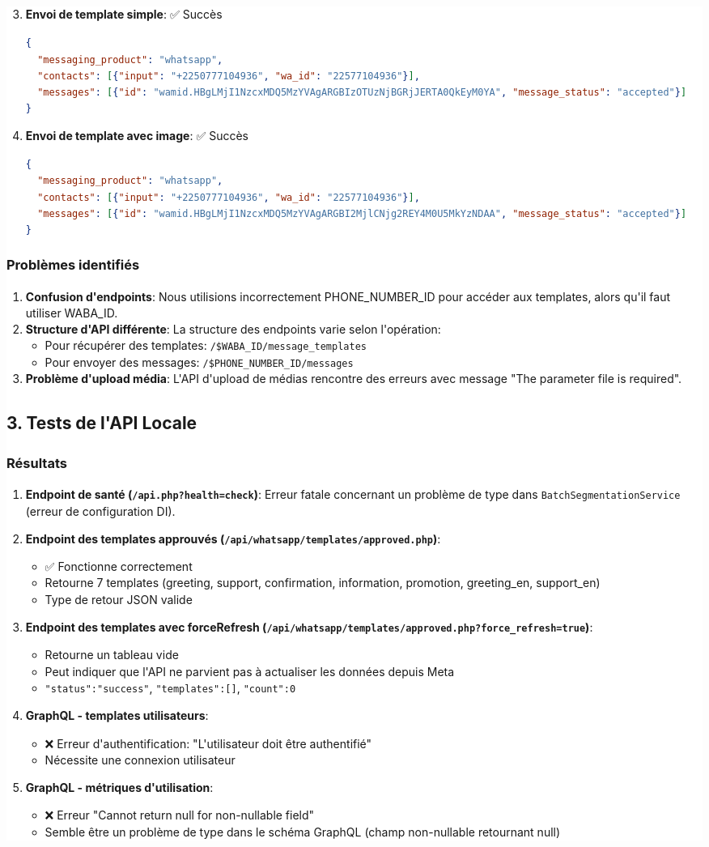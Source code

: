 3. **Envoi de template simple**: ✅ Succès
   ```json
   {
     "messaging_product": "whatsapp",
     "contacts": [{"input": "+2250777104936", "wa_id": "22577104936"}],
     "messages": [{"id": "wamid.HBgLMjI1NzcxMDQ5MzYVAgARGBIzOTUzNjBGRjJERTA0QkEyM0YA", "message_status": "accepted"}]
   }
   ```

4. **Envoi de template avec image**: ✅ Succès
   ```json
   {
     "messaging_product": "whatsapp",
     "contacts": [{"input": "+2250777104936", "wa_id": "22577104936"}],
     "messages": [{"id": "wamid.HBgLMjI1NzcxMDQ5MzYVAgARGBI2MjlCNjg2REY4M0U5MkYzNDAA", "message_status": "accepted"}]
   }
   ```

### Problèmes identifiés
1. **Confusion d'endpoints**: Nous utilisions incorrectement PHONE_NUMBER_ID pour accéder aux templates, alors qu'il faut utiliser WABA_ID.
2. **Structure d'API différente**: La structure des endpoints varie selon l'opération:
   - Pour récupérer des templates: `/$WABA_ID/message_templates`
   - Pour envoyer des messages: `/$PHONE_NUMBER_ID/messages`
3. **Problème d'upload média**: L'API d'upload de médias rencontre des erreurs avec message "The parameter file is required".

## 3. Tests de l'API Locale

### Résultats

1. **Endpoint de santé (`/api.php?health=check`)**: Erreur fatale concernant un problème de type dans `BatchSegmentationService` (erreur de configuration DI).

2. **Endpoint des templates approuvés (`/api/whatsapp/templates/approved.php`)**: 
   - ✅ Fonctionne correctement
   - Retourne 7 templates (greeting, support, confirmation, information, promotion, greeting_en, support_en)
   - Type de retour JSON valide

3. **Endpoint des templates avec forceRefresh (`/api/whatsapp/templates/approved.php?force_refresh=true`)**: 
   - Retourne un tableau vide
   - Peut indiquer que l'API ne parvient pas à actualiser les données depuis Meta
   - `"status":"success"`, `"templates":[]`, `"count":0`

4. **GraphQL - templates utilisateurs**: 
   - ❌ Erreur d'authentification: "L'utilisateur doit être authentifié"
   - Nécessite une connexion utilisateur

5. **GraphQL - métriques d'utilisation**: 
   - ❌ Erreur "Cannot return null for non-nullable field"
   - Semble être un problème de type dans le schéma GraphQL (champ non-nullable retournant null)
